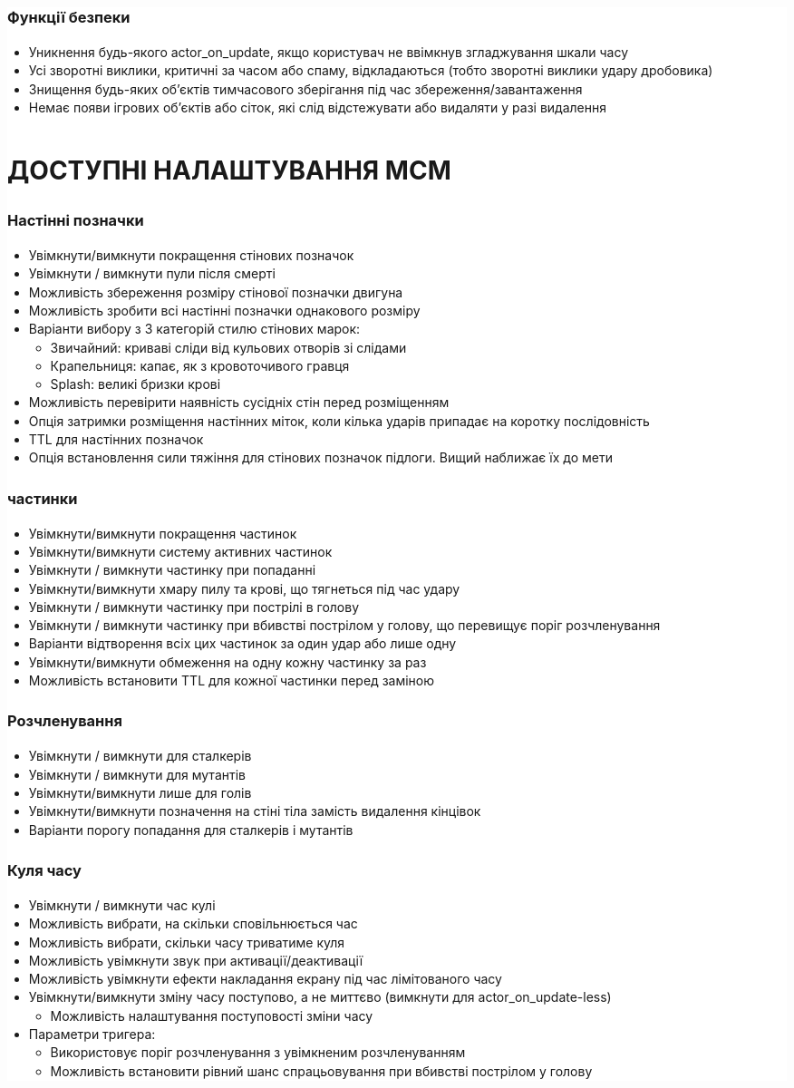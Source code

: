 ### Функції безпеки

-   Уникнення будь-якого actor_on_update, якщо користувач не ввімкнув згладжування шкали часу
-   Усі зворотні виклики, критичні за часом або спаму, відкладаються (тобто зворотні виклики удару дробовика)
-   Знищення будь-яких об’єктів тимчасового зберігання під час збереження/завантаження
-   Немає появи ігрових об’єктів або сіток, які слід відстежувати або видаляти у разі видалення

# ДОСТУПНІ НАЛАШТУВАННЯ MCM

### Настінні позначки

-   Увімкнути/вимкнути покращення стінових позначок
-   Увімкнути / вимкнути пули після смерті
-   Можливість збереження розміру стінової позначки двигуна
-   Можливість зробити всі настінні позначки однакового розміру
-   Варіанти вибору з 3 категорій стилю стінових марок:
    -   Звичайний: криваві сліди від кульових отворів зі слідами
    -   Крапельниця: капає, як з кровоточивого гравця
    -   Splash: великі бризки крові
-   Можливість перевірити наявність сусідніх стін перед розміщенням
-   Опція затримки розміщення настінних міток, коли кілька ударів припадає на коротку послідовність
-   TTL для настінних позначок
-   Опція встановлення сили тяжіння для стінових позначок підлоги. Вищий наближає їх до мети

### частинки

-   Увімкнути/вимкнути покращення частинок
-   Увімкнути/вимкнути систему активних частинок
-   Увімкнути / вимкнути частинку при попаданні
-   Увімкнути/вимкнути хмару пилу та крові, що тягнеться під час удару
-   Увімкнути / вимкнути частинку при пострілі в голову
-   Увімкнути / вимкнути частинку при вбивстві пострілом у голову, що перевищує поріг розчленування
-   Варіанти відтворення всіх цих частинок за один удар або лише одну
-   Увімкнути/вимкнути обмеження на одну кожну частинку за раз
-   Можливість встановити TTL для кожної частинки перед заміною

### Розчленування

-   Увімкнути / вимкнути для сталкерів
-   Увімкнути / вимкнути для мутантів
-   Увімкнути/вимкнути лише для голів
-   Увімкнути/вимкнути позначення на стіні тіла замість видалення кінцівок
-   Варіанти порогу попадання для сталкерів і мутантів

### Куля часу

-   Увімкнути / вимкнути час кулі
-   Можливість вибрати, на скільки сповільнюється час
-   Можливість вибрати, скільки часу триватиме куля
-   Можливість увімкнути звук при активації/деактивації
-   Можливість увімкнути ефекти накладання екрану під час лімітованого часу
-   Увімкнути/вимкнути зміну часу поступово, а не миттєво (вимкнути для actor_on_update-less)
    -   Можливість налаштування поступовості зміни часу
-   Параметри тригера:
    -   Використовує поріг розчленування з увімкненим розчленуванням
    -   Можливість встановити рівний шанс спрацьовування при вбивстві пострілом у голову
